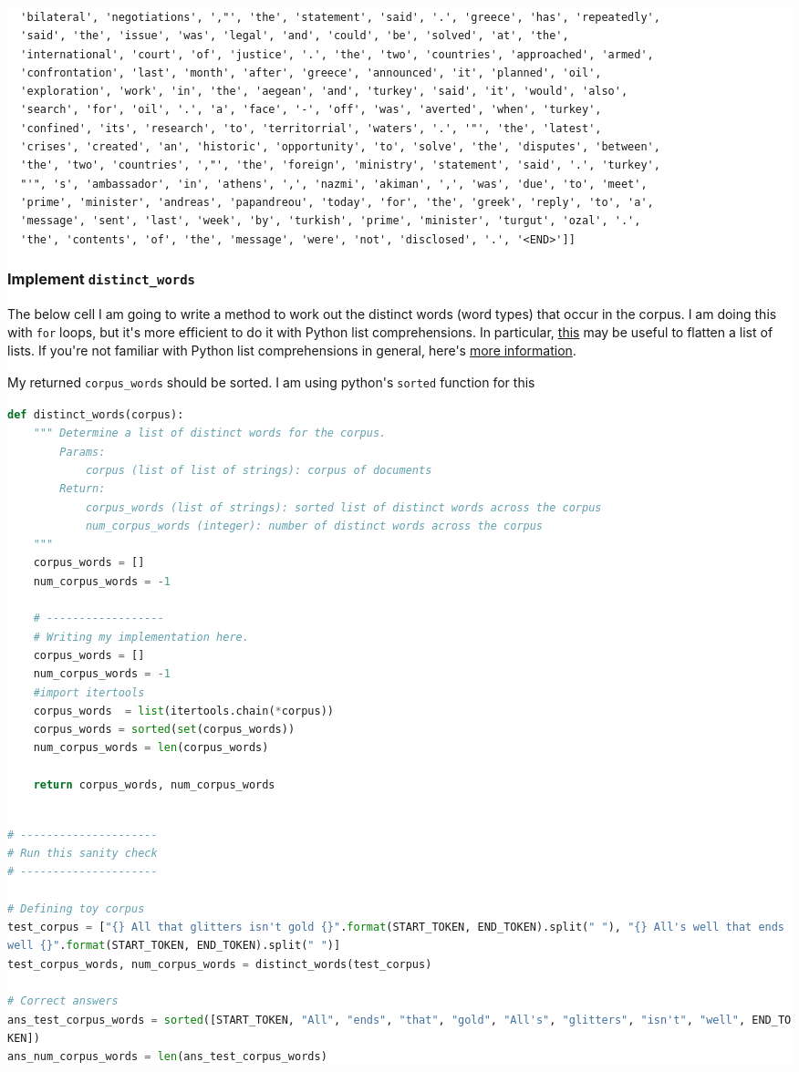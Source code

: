       'bilateral', 'negotiations', ',"', 'the', 'statement', 'said', '.', 'greece', 'has', 'repeatedly',
      'said', 'the', 'issue', 'was', 'legal', 'and', 'could', 'be', 'solved', 'at', 'the',
      'international', 'court', 'of', 'justice', '.', 'the', 'two', 'countries', 'approached', 'armed',
      'confrontation', 'last', 'month', 'after', 'greece', 'announced', 'it', 'planned', 'oil',
      'exploration', 'work', 'in', 'the', 'aegean', 'and', 'turkey', 'said', 'it', 'would', 'also',
      'search', 'for', 'oil', '.', 'a', 'face', '-', 'off', 'was', 'averted', 'when', 'turkey',
      'confined', 'its', 'research', 'to', 'territorrial', 'waters', '.', '"', 'the', 'latest',
      'crises', 'created', 'an', 'historic', 'opportunity', 'to', 'solve', 'the', 'disputes', 'between',
      'the', 'two', 'countries', ',"', 'the', 'foreign', 'ministry', 'statement', 'said', '.', 'turkey',
      "'", 's', 'ambassador', 'in', 'athens', ',', 'nazmi', 'akiman', ',', 'was', 'due', 'to', 'meet',
      'prime', 'minister', 'andreas', 'papandreou', 'today', 'for', 'the', 'greek', 'reply', 'to', 'a',
      'message', 'sent', 'last', 'week', 'by', 'turkish', 'prime', 'minister', 'turgut', 'ozal', '.',
      'the', 'contents', 'of', 'the', 'message', 'were', 'not', 'disclosed', '.', '<END>']]


### Implement `distinct_words` 

The below cell I am going to write a method to work out the distinct words (word types) that occur in the corpus. I am doing this with `for` loops, but it's more efficient to do it with Python list comprehensions. In particular, [this](https://coderwall.com/p/rcmaea/flatten-a-list-of-lists-in-one-line-in-python) may be useful to flatten a list of lists. If you're not familiar with Python list comprehensions in general, here's [more information](https://python-3-patterns-idioms-test.readthedocs.io/en/latest/Comprehensions.html).

My returned `corpus_words` should be sorted. I am using python's `sorted` function for this


```python
def distinct_words(corpus):
    """ Determine a list of distinct words for the corpus.
        Params:
            corpus (list of list of strings): corpus of documents
        Return:
            corpus_words (list of strings): sorted list of distinct words across the corpus
            num_corpus_words (integer): number of distinct words across the corpus
    """
    corpus_words = []
    num_corpus_words = -1
    
    # ------------------
    # Writing my implementation here.
    corpus_words = []
    num_corpus_words = -1
    #import itertools
    corpus_words  = list(itertools.chain(*corpus))
    corpus_words = sorted(set(corpus_words))
    num_corpus_words = len(corpus_words)

    return corpus_words, num_corpus_words
```


```python

# ---------------------
# Run this sanity check
# ---------------------

# Defining toy corpus
test_corpus = ["{} All that glitters isn't gold {}".format(START_TOKEN, END_TOKEN).split(" "), "{} All's well that ends well {}".format(START_TOKEN, END_TOKEN).split(" ")]
test_corpus_words, num_corpus_words = distinct_words(test_corpus)

# Correct answers
ans_test_corpus_words = sorted([START_TOKEN, "All", "ends", "that", "gold", "All's", "glitters", "isn't", "well", END_TOKEN])
ans_num_corpus_words = len(ans_test_corpus_words)
```